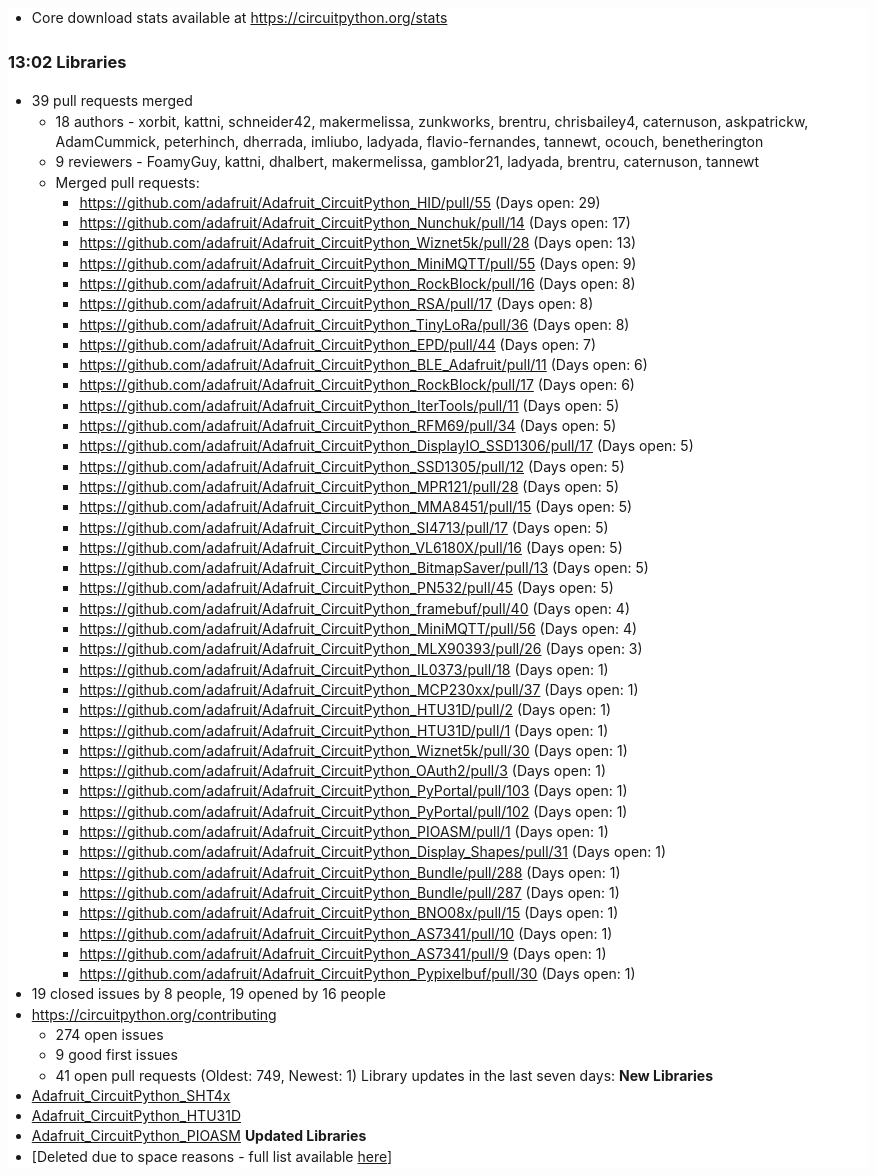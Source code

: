 
* Core download stats available at https://circuitpython.org/stats


### 13:02 Libraries
* 39 pull requests merged
  * 18 authors - xorbit, kattni, schneider42, makermelissa, zunkworks, brentru, chrisbailey4, caternuson, askpatrickw, AdamCummick, peterhinch, dherrada, imliubo, ladyada, flavio-fernandes, tannewt, ocouch, benetherington
  * 9 reviewers - FoamyGuy, kattni, dhalbert, makermelissa, gamblor21, ladyada, brentru, caternuson, tannewt
  * Merged pull requests:
    * https://github.com/adafruit/Adafruit_CircuitPython_HID/pull/55 (Days open: 29)
    * https://github.com/adafruit/Adafruit_CircuitPython_Nunchuk/pull/14 (Days open: 17)
    * https://github.com/adafruit/Adafruit_CircuitPython_Wiznet5k/pull/28 (Days open: 13)
    * https://github.com/adafruit/Adafruit_CircuitPython_MiniMQTT/pull/55 (Days open: 9)
    * https://github.com/adafruit/Adafruit_CircuitPython_RockBlock/pull/16 (Days open: 8)
    * https://github.com/adafruit/Adafruit_CircuitPython_RSA/pull/17 (Days open: 8)
    * https://github.com/adafruit/Adafruit_CircuitPython_TinyLoRa/pull/36 (Days open: 8)
    * https://github.com/adafruit/Adafruit_CircuitPython_EPD/pull/44 (Days open: 7)
    * https://github.com/adafruit/Adafruit_CircuitPython_BLE_Adafruit/pull/11 (Days open: 6)
    * https://github.com/adafruit/Adafruit_CircuitPython_RockBlock/pull/17 (Days open: 6)
    * https://github.com/adafruit/Adafruit_CircuitPython_IterTools/pull/11 (Days open: 5)
    * https://github.com/adafruit/Adafruit_CircuitPython_RFM69/pull/34 (Days open: 5)
    * https://github.com/adafruit/Adafruit_CircuitPython_DisplayIO_SSD1306/pull/17 (Days open: 5)
    * https://github.com/adafruit/Adafruit_CircuitPython_SSD1305/pull/12 (Days open: 5)
    * https://github.com/adafruit/Adafruit_CircuitPython_MPR121/pull/28 (Days open: 5)
    * https://github.com/adafruit/Adafruit_CircuitPython_MMA8451/pull/15 (Days open: 5)
    * https://github.com/adafruit/Adafruit_CircuitPython_SI4713/pull/17 (Days open: 5)
    * https://github.com/adafruit/Adafruit_CircuitPython_VL6180X/pull/16 (Days open: 5)
    * https://github.com/adafruit/Adafruit_CircuitPython_BitmapSaver/pull/13 (Days open: 5)
    * https://github.com/adafruit/Adafruit_CircuitPython_PN532/pull/45 (Days open: 5)
    * https://github.com/adafruit/Adafruit_CircuitPython_framebuf/pull/40 (Days open: 4)
    * https://github.com/adafruit/Adafruit_CircuitPython_MiniMQTT/pull/56 (Days open: 4)
    * https://github.com/adafruit/Adafruit_CircuitPython_MLX90393/pull/26 (Days open: 3)
    * https://github.com/adafruit/Adafruit_CircuitPython_IL0373/pull/18 (Days open: 1)
    * https://github.com/adafruit/Adafruit_CircuitPython_MCP230xx/pull/37 (Days open: 1)
    * https://github.com/adafruit/Adafruit_CircuitPython_HTU31D/pull/2 (Days open: 1)
    * https://github.com/adafruit/Adafruit_CircuitPython_HTU31D/pull/1 (Days open: 1)
    * https://github.com/adafruit/Adafruit_CircuitPython_Wiznet5k/pull/30 (Days open: 1)
    * https://github.com/adafruit/Adafruit_CircuitPython_OAuth2/pull/3 (Days open: 1)
    * https://github.com/adafruit/Adafruit_CircuitPython_PyPortal/pull/103 (Days open: 1)
    * https://github.com/adafruit/Adafruit_CircuitPython_PyPortal/pull/102 (Days open: 1)
    * https://github.com/adafruit/Adafruit_CircuitPython_PIOASM/pull/1 (Days open: 1)
    * https://github.com/adafruit/Adafruit_CircuitPython_Display_Shapes/pull/31 (Days open: 1)
    * https://github.com/adafruit/Adafruit_CircuitPython_Bundle/pull/288 (Days open: 1)
    * https://github.com/adafruit/Adafruit_CircuitPython_Bundle/pull/287 (Days open: 1)
    * https://github.com/adafruit/Adafruit_CircuitPython_BNO08x/pull/15 (Days open: 1)
    * https://github.com/adafruit/Adafruit_CircuitPython_AS7341/pull/10 (Days open: 1)
    * https://github.com/adafruit/Adafruit_CircuitPython_AS7341/pull/9 (Days open: 1)
    * https://github.com/adafruit/Adafruit_CircuitPython_Pypixelbuf/pull/30 (Days open: 1)
* 19 closed issues by 8 people, 19 opened by 16 people
* https://circuitpython.org/contributing
  * 274 open issues
  * 9 good first issues
  * 41 open pull requests (Oldest: 749, Newest: 1)
Library updates in the last seven days:
**New Libraries**
 * [Adafruit_CircuitPython_SHT4x](https://github.com/adafruit/Adafruit_CircuitPython_SHT4x)
 * [Adafruit_CircuitPython_HTU31D](https://github.com/adafruit/Adafruit_CircuitPython_HTU31D)
 * [Adafruit_CircuitPython_PIOASM](https://github.com/adafruit/Adafruit_CircuitPython_PIOASM)
**Updated Libraries**
 * [Deleted due to space reasons - full list available [here](https://adafruit-circuit-python.s3.amazonaws.com/adabot/bin/reports/circuitpython_library_report_20210125.txt)]
